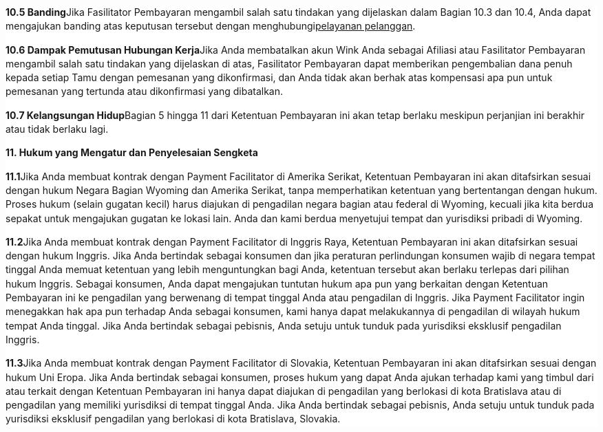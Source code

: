 **10.5 Banding**Jika Fasilitator Pembayaran mengambil salah satu tindakan yang dijelaskan dalam Bagian 10.3 dan 10.4, Anda dapat mengajukan banding atas keputusan tersebut dengan menghubungi[pelayanan pelanggan](mailto:support@wink.travel).

**10.6 Dampak Pemutusan Hubungan Kerja**Jika Anda membatalkan akun Wink Anda sebagai Afiliasi atau Fasilitator Pembayaran mengambil salah satu tindakan yang dijelaskan di atas, Fasilitator Pembayaran dapat memberikan pengembalian dana penuh kepada setiap Tamu dengan pemesanan yang dikonfirmasi, dan Anda tidak akan berhak atas kompensasi apa pun untuk pemesanan yang tertunda atau dikonfirmasi yang dibatalkan.

**10.7 Kelangsungan Hidup**Bagian 5 hingga 11 dari Ketentuan Pembayaran ini akan tetap berlaku meskipun perjanjian ini berakhir atau tidak berlaku lagi.

**11. Hukum yang Mengatur dan Penyelesaian Sengketa**

**11.1**Jika Anda membuat kontrak dengan Payment Facilitator di Amerika Serikat, Ketentuan Pembayaran ini akan ditafsirkan sesuai dengan hukum Negara Bagian Wyoming dan Amerika Serikat, tanpa memperhatikan ketentuan yang bertentangan dengan hukum. Proses hukum (selain gugatan kecil) harus diajukan di pengadilan negara bagian atau federal di Wyoming, kecuali jika kita berdua sepakat untuk mengajukan gugatan ke lokasi lain. Anda dan kami berdua menyetujui tempat dan yurisdiksi pribadi di Wyoming.

**11.2**Jika Anda membuat kontrak dengan Payment Facilitator di Inggris Raya, Ketentuan Pembayaran ini akan ditafsirkan sesuai dengan hukum Inggris. Jika Anda bertindak sebagai konsumen dan jika peraturan perlindungan konsumen wajib di negara tempat tinggal Anda memuat ketentuan yang lebih menguntungkan bagi Anda, ketentuan tersebut akan berlaku terlepas dari pilihan hukum Inggris. Sebagai konsumen, Anda dapat mengajukan tuntutan hukum apa pun yang berkaitan dengan Ketentuan Pembayaran ini ke pengadilan yang berwenang di tempat tinggal Anda atau pengadilan di Inggris. Jika Payment Facilitator ingin menegakkan hak apa pun terhadap Anda sebagai konsumen, kami hanya dapat melakukannya di pengadilan di wilayah hukum tempat Anda tinggal. Jika Anda bertindak sebagai pebisnis, Anda setuju untuk tunduk pada yurisdiksi eksklusif pengadilan Inggris.

**11.3**Jika Anda membuat kontrak dengan Payment Facilitator di Slovakia, Ketentuan Pembayaran ini akan ditafsirkan sesuai dengan hukum Uni Eropa. Jika Anda bertindak sebagai konsumen, proses hukum yang dapat Anda ajukan terhadap kami yang timbul dari atau terkait dengan Ketentuan Pembayaran ini hanya dapat diajukan di pengadilan yang berlokasi di kota Bratislava atau di pengadilan yang memiliki yurisdiksi di tempat tinggal Anda. Jika Anda bertindak sebagai pebisnis, Anda setuju untuk tunduk pada yurisdiksi eksklusif pengadilan yang berlokasi di kota Bratislava, Slovakia.

